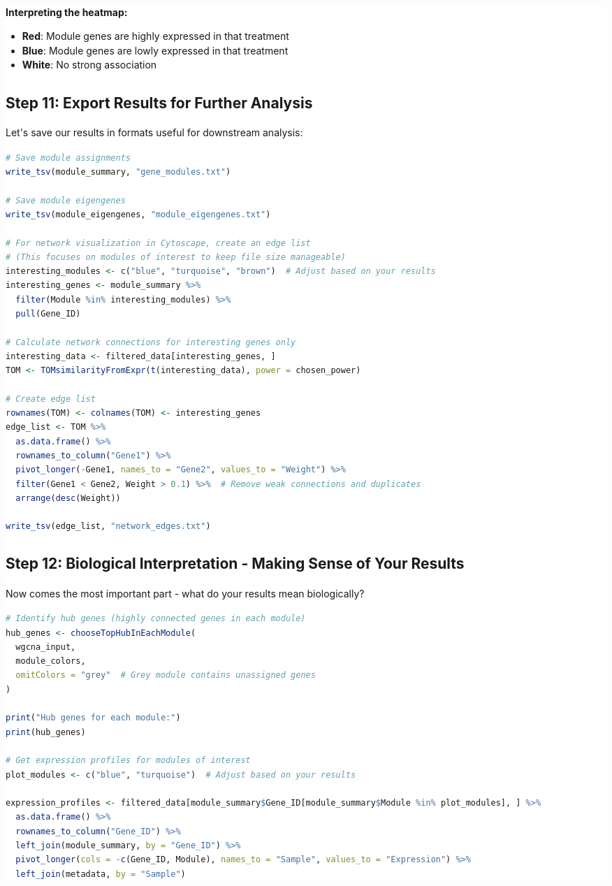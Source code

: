 **Interpreting the heatmap:**
- **Red**: Module genes are highly expressed in that treatment
- **Blue**: Module genes are lowly expressed in that treatment  
- **White**: No strong association

## Step 11: Export Results for Further Analysis

Let's save our results in formats useful for downstream analysis:

```r
# Save module assignments
write_tsv(module_summary, "gene_modules.txt")

# Save module eigengenes
write_tsv(module_eigengenes, "module_eigengenes.txt")

# For network visualization in Cytoscape, create an edge list
# (This focuses on modules of interest to keep file size manageable)
interesting_modules <- c("blue", "turquoise", "brown")  # Adjust based on your results
interesting_genes <- module_summary %>%
  filter(Module %in% interesting_modules) %>%
  pull(Gene_ID)

# Calculate network connections for interesting genes only
interesting_data <- filtered_data[interesting_genes, ]
TOM <- TOMsimilarityFromExpr(t(interesting_data), power = chosen_power)

# Create edge list
rownames(TOM) <- colnames(TOM) <- interesting_genes
edge_list <- TOM %>%
  as.data.frame() %>%
  rownames_to_column("Gene1") %>%
  pivot_longer(-Gene1, names_to = "Gene2", values_to = "Weight") %>%
  filter(Gene1 < Gene2, Weight > 0.1) %>%  # Remove weak connections and duplicates
  arrange(desc(Weight))

write_tsv(edge_list, "network_edges.txt")
```

## Step 12: Biological Interpretation - Making Sense of Your Results

Now comes the most important part - what do your results mean biologically?

```r
# Identify hub genes (highly connected genes in each module)
hub_genes <- chooseTopHubInEachModule(
  wgcna_input, 
  module_colors,
  omitColors = "grey"  # Grey module contains unassigned genes
)

print("Hub genes for each module:")
print(hub_genes)

# Get expression profiles for modules of interest
plot_modules <- c("blue", "turquoise")  # Adjust based on your results

expression_profiles <- filtered_data[module_summary$Gene_ID[module_summary$Module %in% plot_modules], ] %>%
  as.data.frame() %>%
  rownames_to_column("Gene_ID") %>%
  left_join(module_summary, by = "Gene_ID") %>%
  pivot_longer(cols = -c(Gene_ID, Module), names_to = "Sample", values_to = "Expression") %>%
  left_join(metadata, by = "Sample")
```
